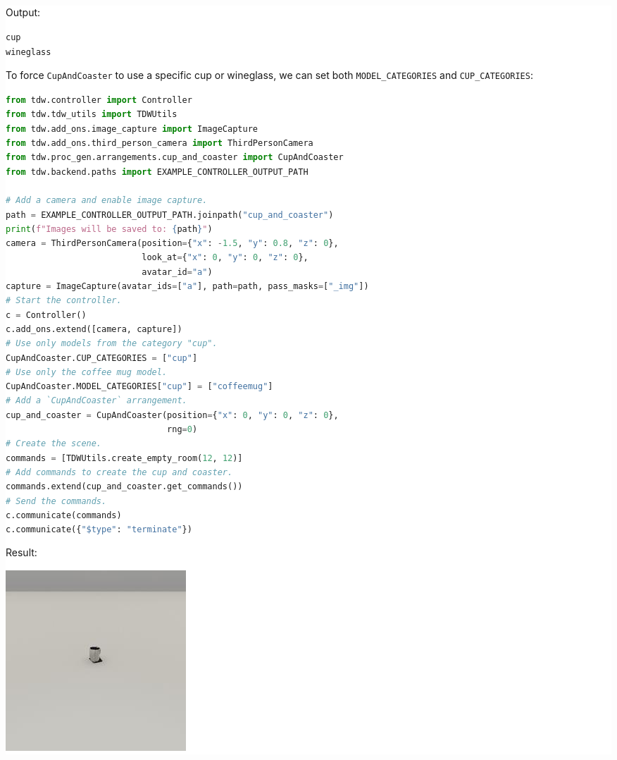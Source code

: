 Output:

```
cup
wineglass
```

To force `CupAndCoaster` to use a specific cup or wineglass, we can set both `MODEL_CATEGORIES` and `CUP_CATEGORIES`:

```python
from tdw.controller import Controller
from tdw.tdw_utils import TDWUtils
from tdw.add_ons.image_capture import ImageCapture
from tdw.add_ons.third_person_camera import ThirdPersonCamera
from tdw.proc_gen.arrangements.cup_and_coaster import CupAndCoaster
from tdw.backend.paths import EXAMPLE_CONTROLLER_OUTPUT_PATH

# Add a camera and enable image capture.
path = EXAMPLE_CONTROLLER_OUTPUT_PATH.joinpath("cup_and_coaster")
print(f"Images will be saved to: {path}")
camera = ThirdPersonCamera(position={"x": -1.5, "y": 0.8, "z": 0},
                           look_at={"x": 0, "y": 0, "z": 0},
                           avatar_id="a")
capture = ImageCapture(avatar_ids=["a"], path=path, pass_masks=["_img"])
# Start the controller.
c = Controller()
c.add_ons.extend([camera, capture])
# Use only models from the category "cup".
CupAndCoaster.CUP_CATEGORIES = ["cup"]
# Use only the coffee mug model.
CupAndCoaster.MODEL_CATEGORIES["cup"] = ["coffeemug"]
# Add a `CupAndCoaster` arrangement.
cup_and_coaster = CupAndCoaster(position={"x": 0, "y": 0, "z": 0},
                                rng=0)
# Create the scene.
commands = [TDWUtils.create_empty_room(12, 12)]
# Add commands to create the cup and coaster.
commands.extend(cup_and_coaster.get_commands())
# Send the commands.
c.communicate(commands)
c.communicate({"$type": "terminate"})
```

Result:

![](images/arrangements/coffee_mug.jpg)
